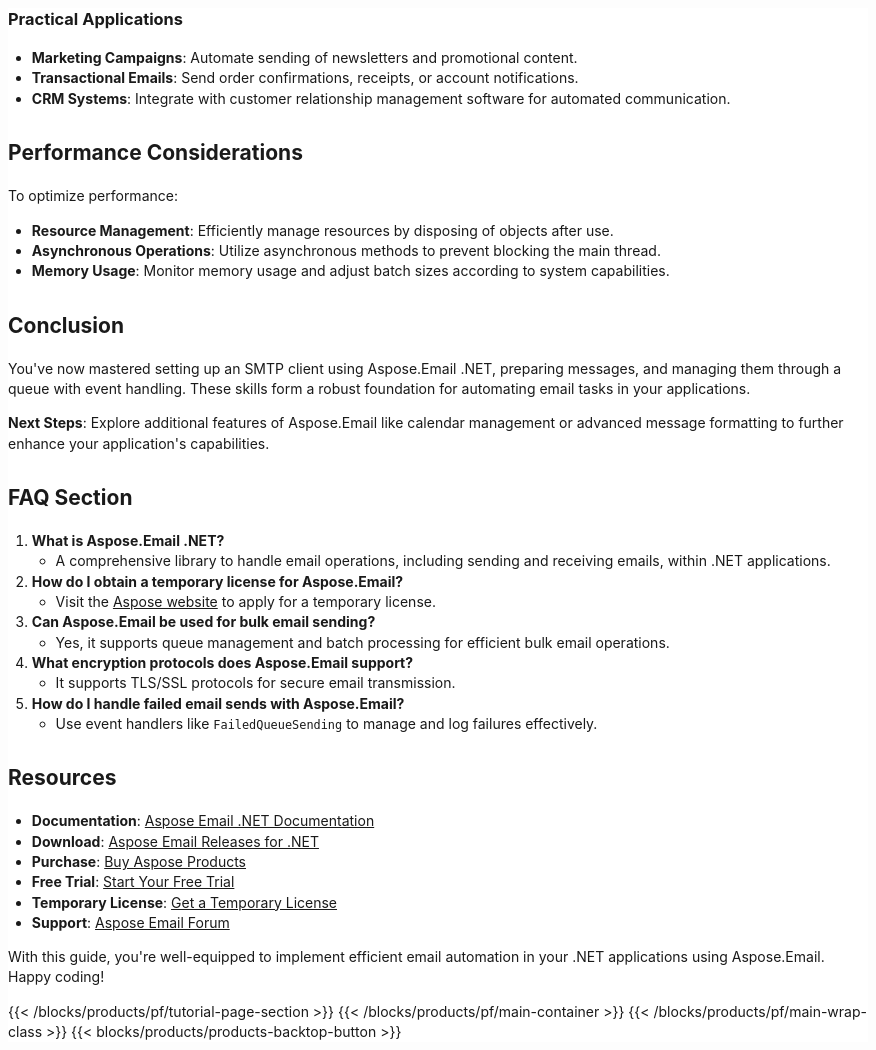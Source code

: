 ### Practical Applications

- **Marketing Campaigns**: Automate sending of newsletters and promotional content.
- **Transactional Emails**: Send order confirmations, receipts, or account notifications.
- **CRM Systems**: Integrate with customer relationship management software for automated communication.

## Performance Considerations

To optimize performance:
- **Resource Management**: Efficiently manage resources by disposing of objects after use.
- **Asynchronous Operations**: Utilize asynchronous methods to prevent blocking the main thread.
- **Memory Usage**: Monitor memory usage and adjust batch sizes according to system capabilities.

## Conclusion

You've now mastered setting up an SMTP client using Aspose.Email .NET, preparing messages, and managing them through a queue with event handling. These skills form a robust foundation for automating email tasks in your applications.

**Next Steps**: Explore additional features of Aspose.Email like calendar management or advanced message formatting to further enhance your application's capabilities.

## FAQ Section

1. **What is Aspose.Email .NET?**
   - A comprehensive library to handle email operations, including sending and receiving emails, within .NET applications.
2. **How do I obtain a temporary license for Aspose.Email?**
   - Visit the [Aspose website](https://purchase.aspose.com/temporary-license/) to apply for a temporary license.
3. **Can Aspose.Email be used for bulk email sending?**
   - Yes, it supports queue management and batch processing for efficient bulk email operations.
4. **What encryption protocols does Aspose.Email support?**
   - It supports TLS/SSL protocols for secure email transmission.
5. **How do I handle failed email sends with Aspose.Email?**
   - Use event handlers like `FailedQueueSending` to manage and log failures effectively.

## Resources

- **Documentation**: [Aspose Email .NET Documentation](https://reference.aspose.com/email/net/)
- **Download**: [Aspose Email Releases for .NET](https://releases.aspose.com/email/net/)
- **Purchase**: [Buy Aspose Products](https://purchase.aspose.com/buy)
- **Free Trial**: [Start Your Free Trial](https://releases.aspose.com/email/net/)
- **Temporary License**: [Get a Temporary License](https://purchase.aspose.com/temporary-license/)
- **Support**: [Aspose Email Forum](https://forum.aspose.com/c/email/10)

With this guide, you're well-equipped to implement efficient email automation in your .NET applications using Aspose.Email. Happy coding!

{{< /blocks/products/pf/tutorial-page-section >}}
{{< /blocks/products/pf/main-container >}}
{{< /blocks/products/pf/main-wrap-class >}}
{{< blocks/products/products-backtop-button >}}